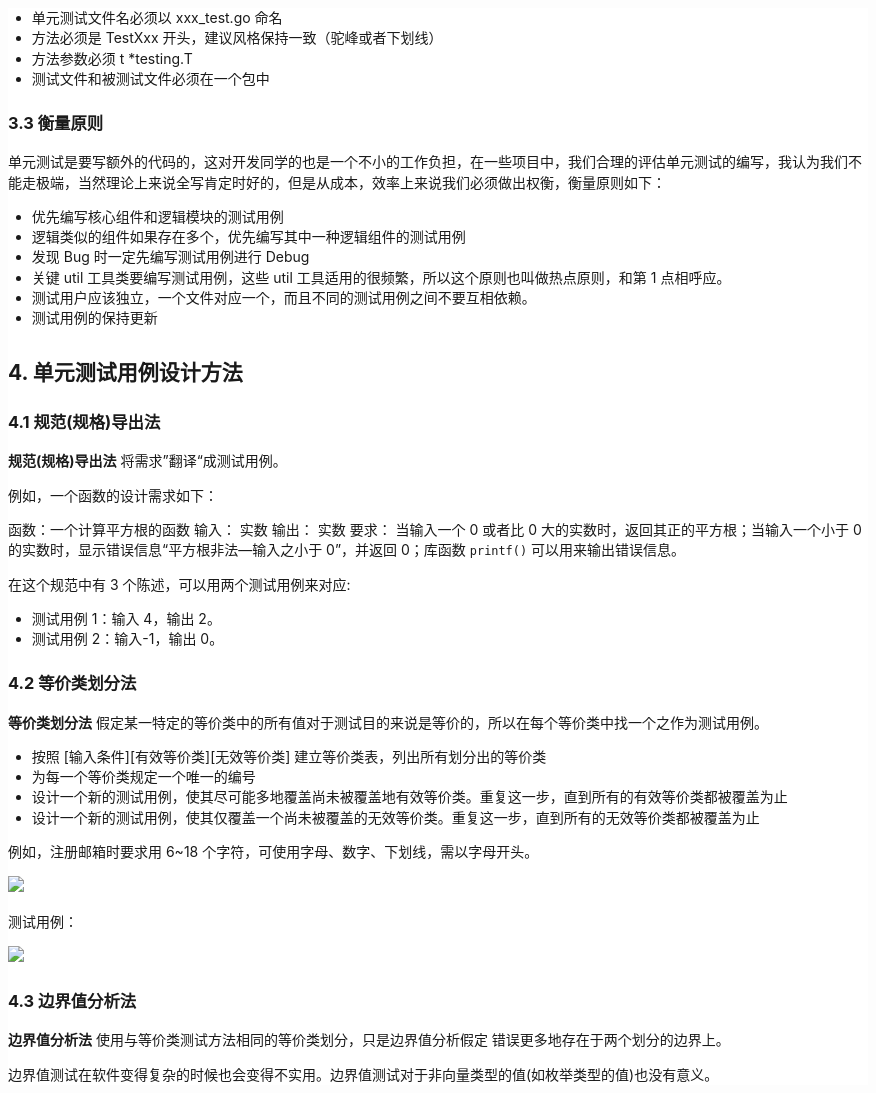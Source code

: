 * 单元测试文件名必须以 xxx\_test.go 命名
* 方法必须是 TestXxx 开头，建议风格保持一致（驼峰或者下划线）
* 方法参数必须 t \*testing.T
* 测试文件和被测试文件必须在一个包中

### **3.3 衡量原则**

单元测试是要写额外的代码的，这对开发同学的也是一个不小的工作负担，在一些项目中，我们合理的评估单元测试的编写，我认为我们不能走极端，当然理论上来说全写肯定时好的，但是从成本，效率上来说我们必须做出权衡，衡量原则如下：

* 优先编写核心组件和逻辑模块的测试用例
* 逻辑类似的组件如果存在多个，优先编写其中一种逻辑组件的测试用例
* 发现 Bug 时一定先编写测试用例进行 Debug
* 关键 util 工具类要编写测试用例，这些 util 工具适用的很频繁，所以这个原则也叫做热点原则，和第 1 点相呼应。
* 测试用户应该独立，一个文件对应一个，而且不同的测试用例之间不要互相依赖。
* 测试用例的保持更新

## **4. 单元测试用例设计方法**

### **4.1 规范\(规格\)导出法**

**规范\(规格\)导出法** 将需求”翻译“成测试用例。

例如，一个函数的设计需求如下：

函数：一个计算平方根的函数 输入： 实数 输出： 实数 要求： 当输入一个 0 或者比 0 大的实数时，返回其正的平方根；当输入一个小于 0 的实数时，显示错误信息“平方根非法—输入之小于 0”，并返回 0；库函数 `printf()` 可以用来输出错误信息。

在这个规范中有 3 个陈述，可以用两个测试用例来对应:

* 测试用例 1：输入 4，输出 2。
* 测试用例 2：输入-1，输出 0。

### **4.2 等价类划分法**

**等价类划分法** 假定某一特定的等价类中的所有值对于测试目的来说是等价的，所以在每个等价类中找一个之作为测试用例。

* 按照 \[输入条件\]\[有效等价类\]\[无效等价类\] 建立等价类表，列出所有划分出的等价类
* 为每一个等价类规定一个唯一的编号
* 设计一个新的测试用例，使其尽可能多地覆盖尚未被覆盖地有效等价类。重复这一步，直到所有的有效等价类都被覆盖为止
* 设计一个新的测试用例，使其仅覆盖一个尚未被覆盖的无效等价类。重复这一步，直到所有的无效等价类都被覆盖为止

例如，注册邮箱时要求用 6~18 个字符，可使用字母、数字、下划线，需以字母开头。

![](https://mdimg.wxwenku.com/getimg/356ed03bdc643f9448b3f6485edc229b299e78a3e8e541239876be809fbdc27d049c2b1e3a6f54b83365445323ee7ffe.jpg)

测试用例：

![](https://mdimg.wxwenku.com/getimg/356ed03bdc643f9448b3f6485edc229bf4ede37cca57c92d01a20635befbf8f7c2d79ef2e53b61b66e611d883e994417.jpg)

### **4.3 边界值分析法**

**边界值分析法** 使用与等价类测试方法相同的等价类划分，只是边界值分析假定 错误更多地存在于两个划分的边界上。

边界值测试在软件变得复杂的时候也会变得不实用。边界值测试对于非向量类型的值\(如枚举类型的值\)也没有意义。
